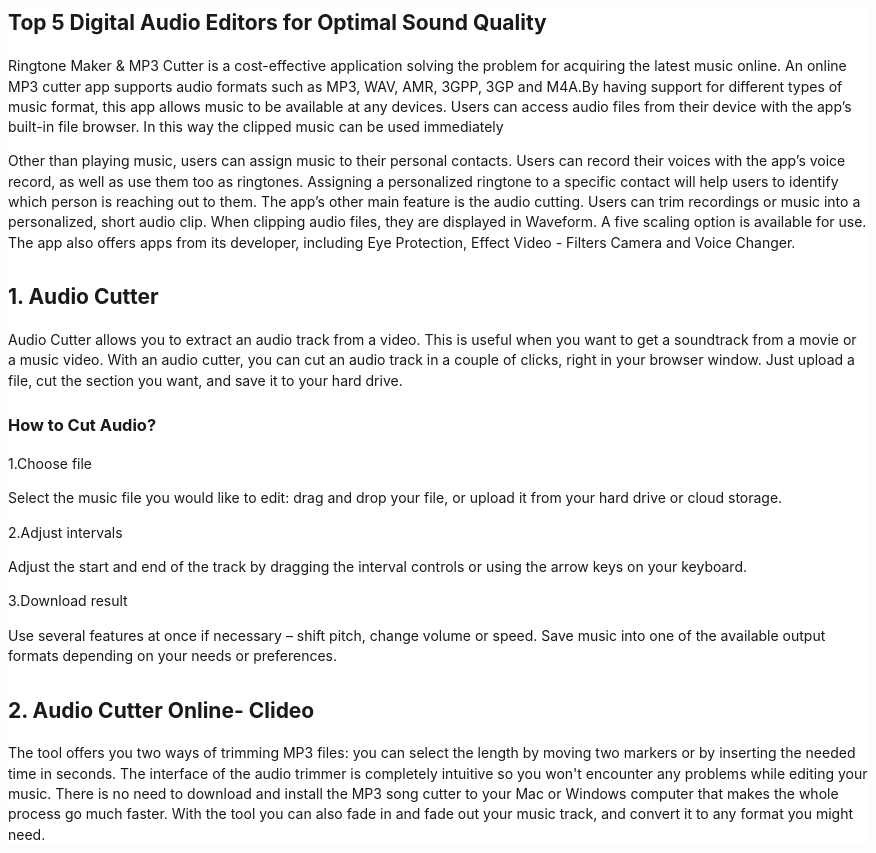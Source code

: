 <ins class="adsbygoogle"
     style="display:block"
     data-ad-format="autorelaxed"
     data-ad-client="ca-pub-7571918770474297"
     data-ad-slot="1223367746"></ins>

## Top 5 Digital Audio Editors for Optimal Sound Quality

Ringtone Maker & MP3 Cutter is a cost-effective application solving the problem for acquiring the latest music online. An online MP3 cutter app supports audio formats such as MP3, WAV, AMR, 3GPP, 3GP and M4A.By having support for different types of music format, this app allows music to be available at any devices. Users can access audio files from their device with the app’s built-in file browser. In this way the clipped music can be used immediately

Other than playing music, users can assign music to their personal contacts. Users can record their voices with the app’s voice record, as well as use them too as ringtones. Assigning a personalized ringtone to a specific contact will help users to identify which person is reaching out to them. The app’s other main feature is the audio cutting. Users can trim recordings or music into a personalized, short audio clip. When clipping audio files, they are displayed in Waveform. A five scaling option is available for use. The app also offers apps from its developer, including Eye Protection, Effect Video - Filters Camera and Voice Changer.

## 1\. Audio Cutter

Audio Cutter allows you to extract an audio track from a video. This is useful when you want to get a soundtrack from a movie or a music video. With an audio cutter, you can cut an audio track in a couple of clicks, right in your browser window. Just upload a file, cut the section you want, and save it to your hard drive.

### How to Cut Audio?

1.Choose file

Select the music file you would like to edit: drag and drop your file, or upload it from your hard drive or cloud storage.

2.Adjust intervals

Adjust the start and end of the track by dragging the interval controls or using the arrow keys on your keyboard.

3.Download result

Use several features at once if necessary – shift pitch, change volume or speed. Save music into one of the available output formats depending on your needs or preferences.

## 2\. Audio Cutter Online- Clideo

The tool offers you two ways of trimming MP3 files: you can select the length by moving two markers or by inserting the needed time in seconds. The interface of the audio trimmer is completely intuitive so you won't encounter any problems while editing your music. There is no need to download and install the MP3 song cutter to your Mac or Windows computer that makes the whole process go much faster. With the tool you can also fade in and fade out your music track, and convert it to any format you might need.
